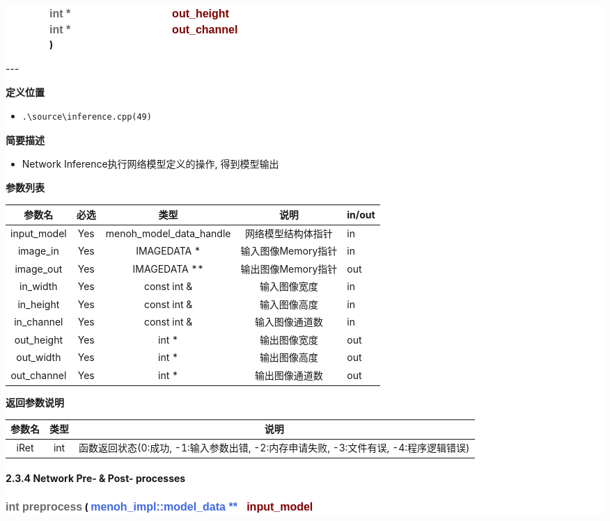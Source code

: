 &#160;&#160;&#160;&#160;&#160;&#160;&#160;&#160;&#160;&#160;&#160;&#160;&#160;&#160;&#160;&#160;<b><font face="arial" size="3" color="DimGray">int *</font>&#160;&#160;&#160;&#160;&#160;&#160;&#160;&#160;&#160;&#160;&#160;&#160;&#160;&#160;&#160;&#160;&#160;&#160;&#160;&#160;&#160;&#160;&#160;&#160;&#160;&#160;&#160;&#160;&#160;&#160;&#160;&#160;&#160;&#160;&#160;&#160;&#160;&#160;&#160;&#160;&#160;&#160;&#160;&#160;<font face="arial" size="3" color="Maroon">out_height</font></b><br />
&#160;&#160;&#160;&#160;&#160;&#160;&#160;&#160;&#160;&#160;&#160;&#160;&#160;&#160;&#160;&#160;<b><font face="arial" size="3" color="DimGray">int *</font>&#160;&#160;&#160;&#160;&#160;&#160;&#160;&#160;&#160;&#160;&#160;&#160;&#160;&#160;&#160;&#160;&#160;&#160;&#160;&#160;&#160;&#160;&#160;&#160;&#160;&#160;&#160;&#160;&#160;&#160;&#160;&#160;&#160;&#160;&#160;&#160;&#160;&#160;&#160;&#160;&#160;&#160;&#160;&#160;<font face="arial" size="3" color="Maroon">out_channel</font></b><br />
&#160;&#160;&#160;&#160;&#160;&#160;&#160;&#160;&#160;&#160;&#160;&#160;&#160;&#160;&#160;&#160;<b>)</b>
</p>
---

**定义位置**

- `.\source\inference.cpp(49)`

**简要描述**

* Network Inference执行网络模型定义的操作, 得到模型输出

**参数列表**

|   参数名    | 必选 |          类型           |        说明        | in/out |
| :---------: | :--: | :---------------------: | :----------------: | ------ |
| input_model | Yes  | menoh_model_data_handle | 网络模型结构体指针 | in     |
|  image_in   | Yes  |       IMAGEDATA *       | 输入图像Memory指针 | in     |
|  image_out  | Yes  |      IMAGEDATA **       | 输出图像Memory指针 | out    |
|  in_width   | Yes  |       const int &       |    输入图像宽度    | in     |
|  in_height  | Yes  |       const int &       |    输入图像高度    | in     |
| in_channel  | Yes  |       const int &       |   输入图像通道数   | in     |
| out_height  | Yes  |          int *          |    输出图像宽度    | out    |
|  out_width  | Yes  |          int *          |    输出图像高度    | out    |
| out_channel | Yes  |          int *          |   输出图像通道数   | out    |

**返回参数说明**

| 参数名 | 类型 |                             说明                             |
| :----: | :--: | :----------------------------------------------------------: |
|  iRet  | int  | 函数返回状态(0:成功, -1:输入参数出错, -2:内存申请失败, -3:文件有误, -4:程序逻辑错误) |

<div style="page-break-after: always;"></div>

#### 2.3.4 Network Pre- & Post- processes

<b><font face="arial" size="3" color="DimGray">int preprocess</font> ( <font face="arial" size="3" color="RoyalBlue">menoh_impl::model_data \*\*</font>&#160;&#160;&#160; <font face="arial" size="3" color="Maroon">input_model</font></b>
